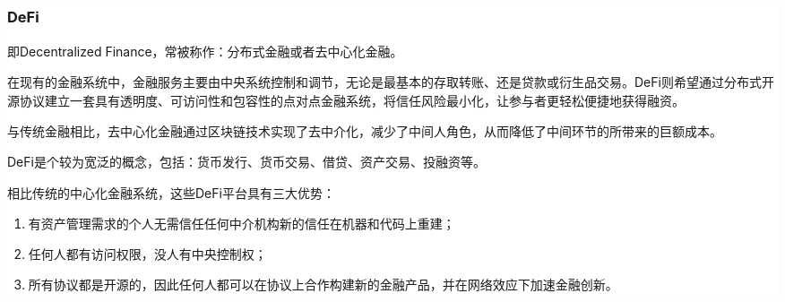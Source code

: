 ### DeFi

即Decentralized Finance，常被称作：分布式金融或者去中心化金融。

在现有的金融系统中，金融服务主要由中央系统控制和调节，无论是最基本的存取转账、还是贷款或衍生品交易。DeFi则希望通过分布式开源协议建立一套具有透明度、可访问性和包容性的点对点金融系统，将信任风险最小化，让参与者更轻松便捷地获得融资。

与传统金融相比，去中心化金融通过区块链技术实现了去中介化，减少了中间人角色，从而降低了中间环节的所带来的巨额成本。

DeFi是个较为宽泛的概念，包括：货币发行、货币交易、借贷、资产交易、投融资等。

相比传统的中心化金融系统，这些DeFi平台具有三大优势：  

1. 有资产管理需求的个人无需信任任何中介机构新的信任在机器和代码上重建；  

2. 任何人都有访问权限，没人有中央控制权；  

3. 所有协议都是开源的，因此任何人都可以在协议上合作构建新的金融产品，并在网络效应下加速金融创新。
